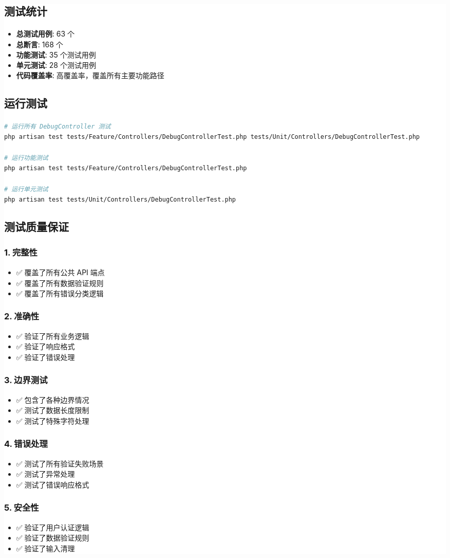 ## 测试统计

- **总测试用例**: 63 个
- **总断言**: 168 个
- **功能测试**: 35 个测试用例
- **单元测试**: 28 个测试用例
- **代码覆盖率**: 高覆盖率，覆盖所有主要功能路径

## 运行测试

```bash
# 运行所有 DebugController 测试
php artisan test tests/Feature/Controllers/DebugControllerTest.php tests/Unit/Controllers/DebugControllerTest.php

# 运行功能测试
php artisan test tests/Feature/Controllers/DebugControllerTest.php

# 运行单元测试
php artisan test tests/Unit/Controllers/DebugControllerTest.php
```

## 测试质量保证

### 1. 完整性
- ✅ 覆盖了所有公共 API 端点
- ✅ 覆盖了所有数据验证规则
- ✅ 覆盖了所有错误分类逻辑

### 2. 准确性
- ✅ 验证了所有业务逻辑
- ✅ 验证了响应格式
- ✅ 验证了错误处理

### 3. 边界测试
- ✅ 包含了各种边界情况
- ✅ 测试了数据长度限制
- ✅ 测试了特殊字符处理

### 4. 错误处理
- ✅ 测试了所有验证失败场景
- ✅ 测试了异常处理
- ✅ 测试了错误响应格式

### 5. 安全性
- ✅ 验证了用户认证逻辑
- ✅ 验证了数据验证规则
- ✅ 验证了输入清理
